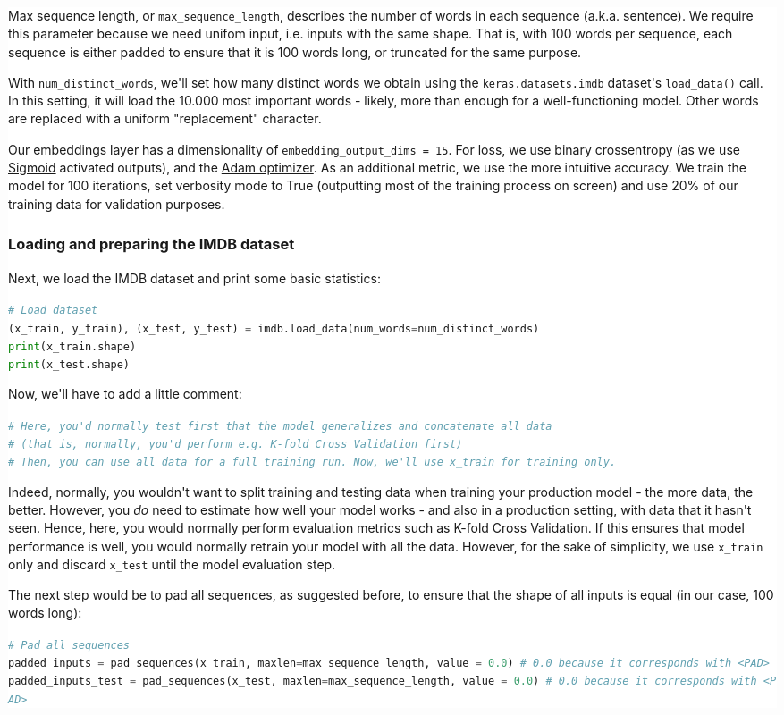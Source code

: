 Max sequence length, or `max_sequence_length`, describes the number of words in each sequence (a.k.a. sentence). We require this parameter because we need unifom input, i.e. inputs with the same shape. That is, with 100 words per sequence, each sequence is either padded to ensure that it is 100 words long, or truncated for the same purpose.

With `num_distinct_words`, we'll set how many distinct words we obtain using the `keras.datasets.imdb` dataset's `load_data()` call. In this setting, it will load the 10.000 most important words - likely, more than enough for a well-functioning model. Other words are replaced with a uniform "replacement" character.

Our embeddings layer has a dimensionality of `embedding_output_dims = 15`. For [loss](https://www.machinecurve.com/index.php/2019/10/04/about-loss-and-loss-functions/), we use [binary crossentropy](https://www.machinecurve.com/index.php/2019/10/22/how-to-use-binary-categorical-crossentropy-with-keras/) (as we use [Sigmoid](https://www.machinecurve.com/index.php/2019/09/09/implementing-relu-sigmoid-and-tanh-in-keras/) activated outputs), and the [Adam optimizer](https://www.machinecurve.com/index.php/2019/11/03/extensions-to-gradient-descent-from-momentum-to-adabound/#adam). As an additional metric, we use the more intuitive accuracy. We train the model for 100 iterations, set verbosity mode to True (outputting most of the training process on screen) and use 20% of our training data for validation purposes.

### Loading and preparing the IMDB dataset

Next, we load the IMDB dataset and print some basic statistics:

```python
# Load dataset
(x_train, y_train), (x_test, y_test) = imdb.load_data(num_words=num_distinct_words)
print(x_train.shape)
print(x_test.shape)
```

Now, we'll have to add a little comment:

```python
# Here, you'd normally test first that the model generalizes and concatenate all data
# (that is, normally, you'd perform e.g. K-fold Cross Validation first)
# Then, you can use all data for a full training run. Now, we'll use x_train for training only.
```

Indeed, normally, you wouldn't want to split training and testing data when training your production model - the more data, the better. However, you _do_ need to estimate how well your model works - and also in a production setting, with data that it hasn't seen. Hence, here, you would normally perform evaluation metrics such as [K-fold Cross Validation](https://www.machinecurve.com/index.php/2020/02/18/how-to-use-k-fold-cross-validation-with-keras/). If this ensures that model performance is well, you would normally retrain your model with all the data. However, for the sake of simplicity, we use `x_train` only and discard `x_test` until the model evaluation step.

The next step would be to pad all sequences, as suggested before, to ensure that the shape of all inputs is equal (in our case, 100 words long):

```python
# Pad all sequences
padded_inputs = pad_sequences(x_train, maxlen=max_sequence_length, value = 0.0) # 0.0 because it corresponds with <PAD>
padded_inputs_test = pad_sequences(x_test, maxlen=max_sequence_length, value = 0.0) # 0.0 because it corresponds with <PAD>
```
